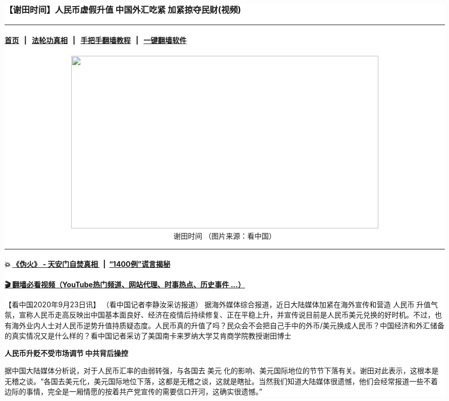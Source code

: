### 【谢田时间】人民币虚假升值 中国外汇吃紧 加紧掠夺民财(视频)
------------------------

#### [首页](https://github.com/gfw-breaker/banned-news3/blob/master/README.md) &nbsp;&nbsp;|&nbsp;&nbsp; [法轮功真相](https://github.com/begood0513/basic/blob/master/README.md)  &nbsp;&nbsp;|&nbsp;&nbsp; [手把手翻墙教程](https://github.com/gfw-breaker/guides/wiki)  &nbsp;&nbsp;|&nbsp;&nbsp; [一键翻墙软件](https://github.com/gfw-breaker/nogfw/blob/master/README.md)  



<div class="article_right" style="fone-color:#000">
 <div id="story_video" style="text-align: center;margin-top: 20px;">
 </div>
 <p style="text-align:center">
  <img alt="" src="https://img3.secretchina.com/pic/2020/7-31/p2744551a533325387-ss.jpg" style="height:337px; width:600px"/>
  <br>
   谢田时间 （图片来源：看中国）
   <span id="hideid" name="hideid" style="color:red;display:none;">
    <span href="https://www.secretchina.com">
    </span>
   </span>
  </br>
 </p>
 <div id="txt-mid1-t21-2017">
  

---

#### 💥 [《伪火》 - 天安门自焚真相 ](http://158.247.195.190:10000/videos/blog/weihuo.html)&nbsp; |&nbsp; [“1400例”谎言揭秘  ](http://158.247.195.190:10000/videos/blog/jiexi1400.html)

#### [ 🎬  翻墙必看视频（YouTube热门频道、网站代理、时事热点、历史事件 ...）](https://github.com/gfw-breaker/links/blob/master/banned.md)


  </div>
 </div>
 <p>
  【看中国2020年9月23日讯】 （看中国记者李静汝采访报道） 据海外媒体综合报道，近日大陆媒体加紧在海外宣传和营造
  <span href="https://www.secretchina.com/news/gb/tag/人民币" target="_blank">
   人民币
  </span>
  升值气氛，宣称人民币走高反映出中国基本面良好、经济在疫情后持续修复、正在平稳上升，并宣传说目前是人民币美元兑换的好时机。不过，也有海外业内人士对人民币逆势升值持质疑态度。人民币真的升值了吗？民众会不会把自己手中的外币/美元换成人民币？中国经济和外汇储备的真实情况又是什么样的？看中国记者采访了美国南卡来罗纳大学艾肯商学院教授谢田博士
  <span id="hideid" name="hideid" style="color:red;display:none;">
   <span href="https://www.secretchina.com">
   </span>
  </span>
 </p>
 <p>
  <strong>
   人民币升贬不受市场调节 中共背后操控
  </strong>
 </p>
 <p>
  据中国大陆媒体分析说，对于人民币汇率的由弱转强，与各国去
  <span href="https://www.secretchina.com/news/gb/tag/美元" target="_blank">
   美元
  </span>
  化的影响、美元国际地位的节节下落有关。谢田对此表示，这根本是无稽之谈。“各国去美元化，美元国际地位下落，这都是无稽之谈，这就是瞎扯。当然我们知道大陆媒体很遗憾，他们会经常报道一些不着边际的事情，完全是一厢情愿的按着共产党宣传的需要信口开河，这确实很遗憾。”
 </p>